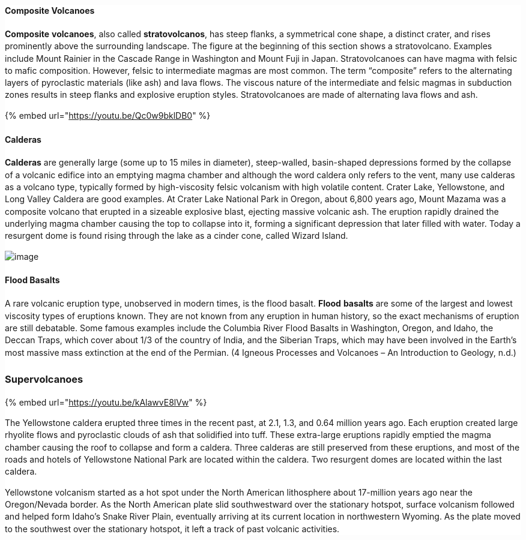 #### Composite Volcanoes

**Composite** **volcanoes**, also called **stratovolcanos**, has steep flanks, a symmetrical cone shape, a distinct crater, and rises prominently above the surrounding landscape. The figure at the beginning of this section shows a stratovolcano. Examples include Mount Rainier in the Cascade Range in Washington and Mount Fuji in Japan. Stratovolcanoes can have magma with felsic to mafic composition. However, felsic to intermediate magmas are most common. The term “composite” refers to the alternating layers of pyroclastic materials \(like ash\) and lava flows. The viscous nature of the intermediate and felsic magmas in subduction zones results in steep flanks and explosive eruption styles. Stratovolcanoes are made of alternating lava flows and ash.

{% embed url="https://youtu.be/Qc0w9bklDB0" %}



#### Calderas

**Calderas** are generally large \(some up to 15 miles in diameter\), steep-walled, basin-shaped depressions formed by the collapse of a volcanic edifice into an emptying magma chamber and although the word caldera only refers to the vent, many use calderas as a volcano type, typically formed by high-viscosity felsic volcanism with high volatile content. Crater Lake, Yellowstone, and Long Valley Caldera are good examples. At Crater Lake National Park in Oregon, about 6,800 years ago, Mount Mazama was a composite volcano that erupted in a sizeable explosive blast, ejecting massive volcanic ash. The eruption rapidly drained the underlying magma chamber causing the top to collapse into it, forming a significant depression that later filled with water. Today a resurgent dome is found rising through the lake as a cinder cone, called Wizard Island.

![image](https://upload.wikimedia.org/wikipedia/commons/1/1c/Mount_Mazama_eruption_timeline.PNG)

#### Flood Basalts

A rare volcanic eruption type, unobserved in modern times, is the flood basalt. **Flood** **basalts** are some of the largest and lowest viscosity types of eruptions known. They are not known from any eruption in human history, so the exact mechanisms of eruption are still debatable. Some famous examples include the Columbia River Flood Basalts in Washington, Oregon, and Idaho, the Deccan Traps, which cover about 1/3 of the country of India, and the Siberian Traps, which may have been involved in the Earth’s most massive mass extinction at the end of the Permian. \(4 Igneous Processes and Volcanoes – An Introduction to Geology, n.d.\)

### Supervolcanoes

{% embed url="https://youtu.be/kAlawvE8lVw" %}

The Yellowstone caldera erupted three times in the recent past, at 2.1, 1.3, and 0.64 million years ago. Each eruption created large rhyolite flows and pyroclastic clouds of ash that solidified into tuff. These extra-large eruptions rapidly emptied the magma chamber causing the roof to collapse and form a caldera. Three calderas are still preserved from these eruptions, and most of the roads and hotels of Yellowstone National Park are located within the caldera. Two resurgent domes are located within the last caldera.

Yellowstone volcanism started as a hot spot under the North American lithosphere about 17-million years ago near the Oregon/Nevada border. As the North American plate slid southwestward over the stationary hotspot, surface volcanism followed and helped form Idaho’s Snake River Plain, eventually arriving at its current location in northwestern Wyoming. As the plate moved to the southwest over the stationary hotspot, it left a track of past volcanic activities.
